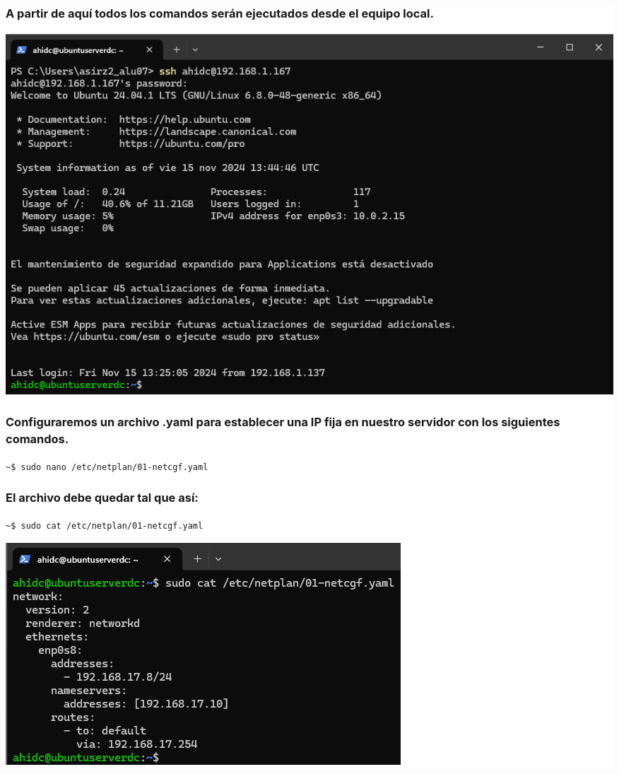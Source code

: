 ### A partir de aquí todos los comandos serán ejecutados desde el equipo local. 

![Cap4](img/4.png)

### Configuraremos un archivo .yaml para establecer una IP fija en nuestro servidor con los siguientes comandos.

`~$ sudo nano /etc/netplan/01-netcgf.yaml`

### El archivo debe quedar tal que así:

`~$ sudo cat /etc/netplan/01-netcgf.yaml`

![Cap5](img/5.png)
